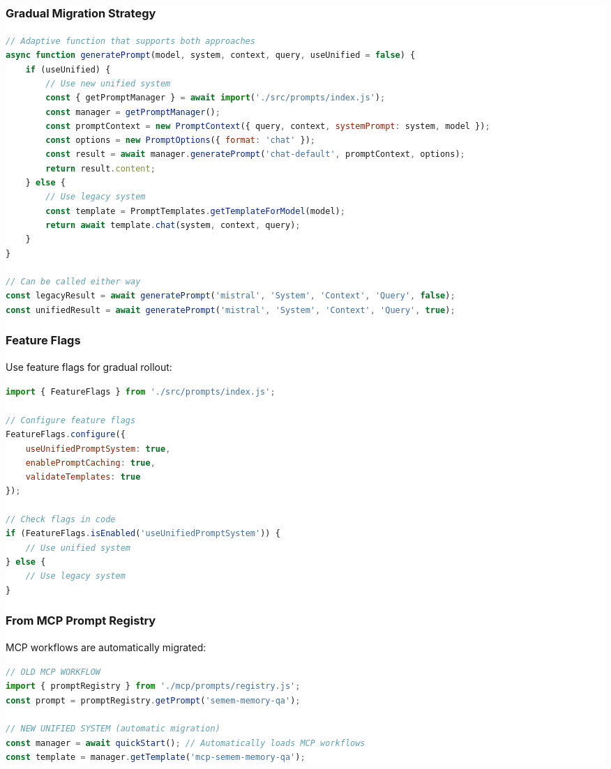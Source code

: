 ### Gradual Migration Strategy

```javascript
// Adaptive function that supports both approaches
async function generatePrompt(model, system, context, query, useUnified = false) {
    if (useUnified) {
        // Use new unified system
        const { getPromptManager } = await import('./src/prompts/index.js');
        const manager = getPromptManager();
        const promptContext = new PromptContext({ query, context, systemPrompt: system, model });
        const options = new PromptOptions({ format: 'chat' });
        const result = await manager.generatePrompt('chat-default', promptContext, options);
        return result.content;
    } else {
        // Use legacy system
        const template = PromptTemplates.getTemplateForModel(model);
        return await template.chat(system, context, query);
    }
}

// Can be called either way
const legacyResult = await generatePrompt('mistral', 'System', 'Context', 'Query', false);
const unifiedResult = await generatePrompt('mistral', 'System', 'Context', 'Query', true);
```

### Feature Flags

Use feature flags for gradual rollout:

```javascript
import { FeatureFlags } from './src/prompts/index.js';

// Configure feature flags
FeatureFlags.configure({
    useUnifiedPromptSystem: true,
    enablePromptCaching: true,
    validateTemplates: true
});

// Check flags in code
if (FeatureFlags.isEnabled('useUnifiedPromptSystem')) {
    // Use unified system
} else {
    // Use legacy system
}
```

### From MCP Prompt Registry

MCP workflows are automatically migrated:

```javascript
// OLD MCP WORKFLOW
import { promptRegistry } from './mcp/prompts/registry.js';
const prompt = promptRegistry.getPrompt('semem-memory-qa');

// NEW UNIFIED SYSTEM (automatic migration)
const manager = await quickStart(); // Automatically loads MCP workflows
const template = manager.getTemplate('mcp-semem-memory-qa');
```
